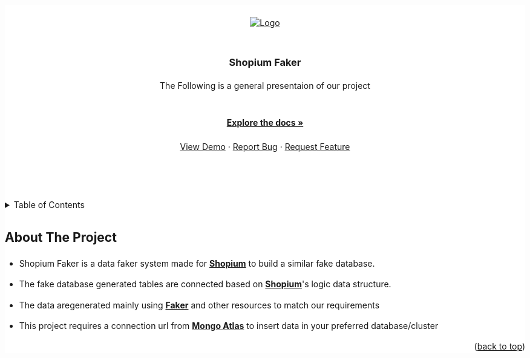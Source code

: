 <a name="readme-top"></a>

<br />
<div align="center">
  <a href="https://github.com/othneildrew/Best-README-Template">
    <img src="https://i.ibb.co/njkqjW7/17984.png" alt="Logo" width="280" height="80">
  </a>
<br /><br />
  <h3 align="center">Shopium Faker</h3>

  <p align="center">
    The Following is a general presentaion of our project 
    <br /><br /><br />
    <a href="https://github.com/othneildrew/Best-README-Template"><strong>Explore the docs »</strong></a>
    <br />
    <br />
    <a href="https://github.com/othneildrew/Best-README-Template">View Demo</a>
    ·
    <a href="https://github.com/othneildrew/Best-README-Template/issues">Report Bug</a>
    ·
    <a href="https://github.com/othneildrew/Best-README-Template/issues">Request Feature</a>
  </p>
</div>

<div>
<br />
<br />
<br />
</div>


<details><summary>Table of Contents</summary></details>


<a name="about-the-project"></a>

## About The Project

* Shopium Faker is a data faker system made for **[Shopium][shopium-url]** to build a similar fake database.


* The fake database generated tables are connected based on **[Shopium][shopium-url]**'s logic data structure.


* The data aregenerated mainly using **[Faker][faker-url]** and other resources to match our requirements


* This project requires a connection url from **[Mongo Atlas][atlas-url]** to insert data in your preferred database/cluster



<p align="right">(<a href="#readme-top">back to top</a>)</p>


[contributors-shield]: https://img.shields.io/github/contributors/othneildrew/Best-README-Template.svg?style=for-the-badge
[contributors-url]: https://github.com/othneildrew/Best-README-Template/graphs/contributors
[forks-shield]: https://img.shields.io/github/forks/othneildrew/Best-README-Template.svg?style=for-the-badge
[forks-url]: https://github.com/othneildrew/Best-README-Template/network/members
[stars-shield]: https://img.shields.io/github/stars/othneildrew/Best-README-Template.svg?style=for-the-badge
[stars-url]: https://github.com/othneildrew/Best-README-Template/stargazers
[issues-shield]: https://img.shields.io/github/issues/othneildrew/Best-README-Template.svg?style=for-the-badge
[issues-url]: https://github.com/othneildrew/Best-README-Template/issues
[license-shield]: https://img.shields.io/github/license/othneildrew/Best-README-Template.svg?style=for-the-badge
[license-url]: https://github.com/othneildrew/Best-README-Template/blob/master/LICENSE.txt
[linkedin-shield]: https://img.shields.io/badge/-LinkedIn-black.svg?style=for-the-badge&logo=linkedin&colorB=555
[linkedin-url]: https://linkedin.com/in/othneildrew
[shopium-url]: https://www.shopium.tn/
[atlas-url]: https://www.mongodb.com/atlas/database
[product-screenshot]: images/screenshot.png
[Next.js]: https://img.shields.io/badge/next.js-000000?style=for-the-badge&logo=nextdotjs&logoColor=white
[faker-url]: https://fakerjs.dev/
[React.js]: https://img.shields.io/badge/React-20232A?style=for-the-badge&logo=react&logoColor=61DAFB
[React-url]: https://pypi.org/project/googletrans/
[Vue.js]: https://img.shields.io/badge/Vue.js-35495E?style=for-the-badge&logo=vuedotjs&logoColor=4FC08D
[Vue-url]: https://vuejs.org/
[Angular.io]: https://img.shields.io/badge/Angular-DD0031?style=for-the-badge&logo=angular&logoColor=white
[Angular-url]: https://angular.io/
[Svelte.dev]: https://img.shields.io/badge/Svelte-4A4A55?style=for-the-badge&logo=svelte&logoColor=FF3E00
[Svelte-url]: https://svelte.dev/
[Laravel.com]: https://img.shields.io/badge/Laravel-FF2D20?style=for-the-badge&logo=laravel&logoColor=white
[Laravel-url]: https://laravel.com
[Bootstrap.com]: https://img.shields.io/badge/Bootstrap-563D7C?style=for-the-badge&logo=bootstrap&logoColor=white
[Bootstrap-url]: https://getbootstrap.com
[JQuery.com]: https://img.shields.io/badge/jQuery-0769AD?style=for-the-badge&logo=jquery&logoColor=white
[JQuery-url]: https://jquery.com 